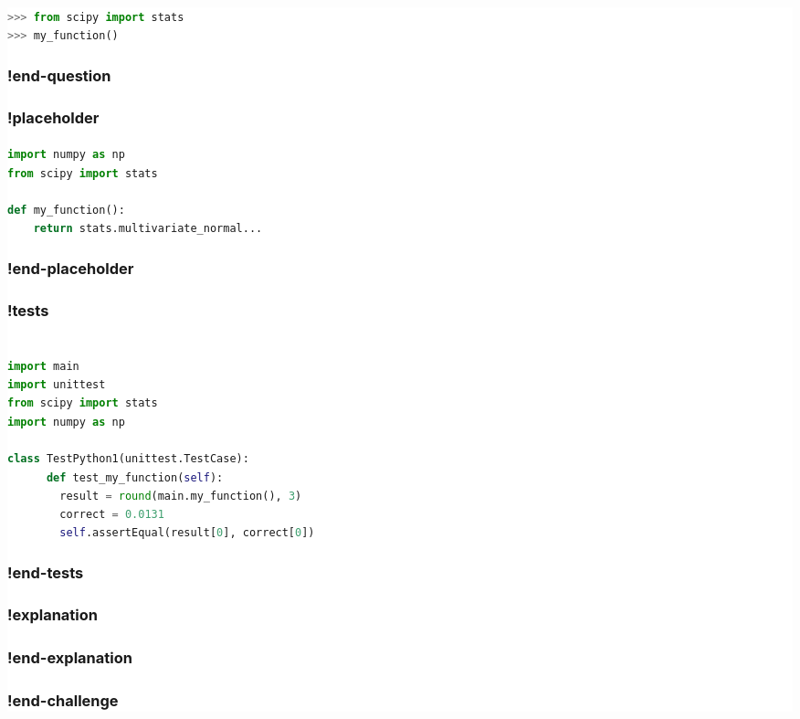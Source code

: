 ```python
>>> from scipy import stats
>>> my_function()
```

### !end-question

### !placeholder

```python
import numpy as np
from scipy import stats

def my_function():
    return stats.multivariate_normal...
```

### !end-placeholder
### !tests
```python

import main
import unittest
from scipy import stats
import numpy as np

class TestPython1(unittest.TestCase):
      def test_my_function(self):
        result = round(main.my_function(), 3)
        correct = 0.0131
        self.assertEqual(result[0], correct[0])
```
### !end-tests

### !explanation
### !end-explanation
### !end-challenge

